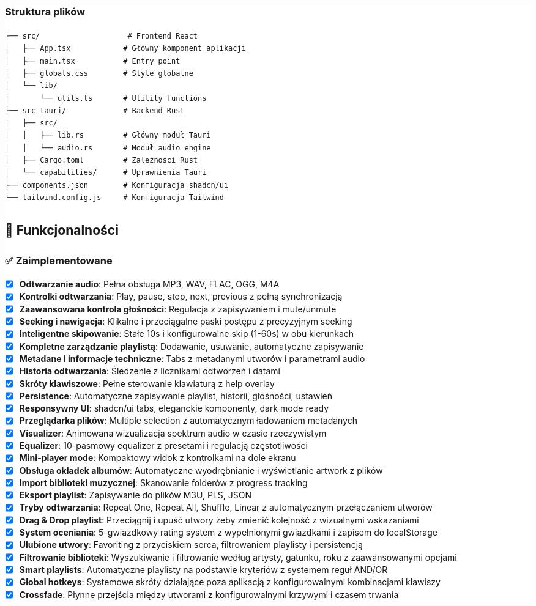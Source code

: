 ### Struktura plików
```
├── src/                    # Frontend React
│   ├── App.tsx            # Główny komponent aplikacji
│   ├── main.tsx           # Entry point
│   ├── globals.css        # Style globalne
│   └── lib/
│       └── utils.ts       # Utility functions
├── src-tauri/             # Backend Rust
│   ├── src/
│   │   ├── lib.rs         # Główny moduł Tauri
│   │   └── audio.rs       # Moduł audio engine
│   ├── Cargo.toml         # Zależności Rust
│   └── capabilities/      # Uprawnienia Tauri
├── components.json        # Konfiguracja shadcn/ui
└── tailwind.config.js     # Konfiguracja Tailwind
```

## 🎯 Funkcjonalności

### ✅ Zaimplementowane
- [x] **Odtwarzanie audio**: Pełna obsługa MP3, WAV, FLAC, OGG, M4A
- [x] **Kontrolki odtwarzania**: Play, pause, stop, next, previous z pełną synchronizacją
- [x] **Zaawansowana kontrola głośności**: Regulacja z zapisywaniem i mute/unmute
- [x] **Seeking i nawigacja**: Klikalne i przeciągalne paski postępu z precyzyjnym seeking
- [x] **Inteligentne skipowanie**: Stałe 10s i konfigurowalne skip (1-60s) w obu kierunkach
- [x] **Kompletne zarządzanie playlistą**: Dodawanie, usuwanie, automatyczne zapisywanie
- [x] **Metadane i informacje techniczne**: Tabs z metadanymi utworów i parametrami audio
- [x] **Historia odtwarzania**: Śledzenie z licznikami odtworzeń i datami
- [x] **Skróty klawiszowe**: Pełne sterowanie klawiaturą z help overlay
- [x] **Persistence**: Automatyczne zapisywanie playlist, historii, głośności, ustawień
- [x] **Responsywny UI**: shadcn/ui tabs, eleganckie komponenty, dark mode ready
- [x] **Przeglądarka plików**: Multiple selection z automatycznym ładowaniem metadanych
- [x] **Visualizer**: Animowana wizualizacja spektrum audio w czasie rzeczywistym
- [x] **Equalizer**: 10-pasmowy equalizer z presetami i regulacją częstotliwości
- [x] **Mini-player mode**: Kompaktowy widok z kontrolkami na dole ekranu
- [x] **Obsługa okładek albumów**: Automatyczne wyodrębnianie i wyświetlanie artwork z plików
- [x] **Import biblioteki muzycznej**: Skanowanie folderów z progress tracking
- [x] **Eksport playlist**: Zapisywanie do plików M3U, PLS, JSON
- [x] **Tryby odtwarzania**: Repeat One, Repeat All, Shuffle, Linear z automatycznym przełączaniem utworów
- [x] **Drag & Drop playlist**: Przeciągnij i upuść utwory żeby zmienić kolejność z wizualnymi wskazaniami
- [x] **System oceniania**: 5-gwiazdkowy rating system z wypełnionymi gwiazdkami i zapisem do localStorage
- [x] **Ulubione utwory**: Favoriting z przyciskiem serca, filtrowaniem playlisty i persistencją
- [x] **Filtrowanie biblioteki**: Wyszukiwanie i filtrowanie według artysty, gatunku, roku z zaawansowanymi opcjami
- [x] **Smart playlists**: Automatyczne playlisty na podstawie kryteriów z systemem reguł AND/OR
- [x] **Global hotkeys**: Systemowe skróty działające poza aplikacją z konfigurowalnymi kombinacjami klawiszy
- [x] **Crossfade**: Płynne przejścia między utworami z konfigurowalnymi krzywymi i czasem trwania
